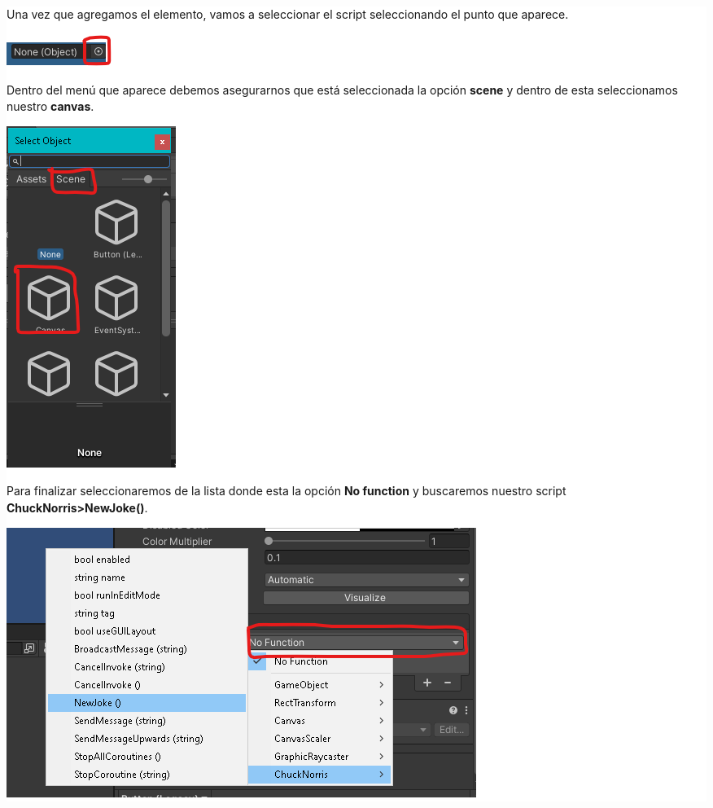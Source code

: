 Una vez que agregamos el elemento, vamos a seleccionar el script seleccionando el punto que aparece.

![graficas](/graphics/assets/img/lab2/21_lab2.png)

Dentro del menú que aparece debemos asegurarnos que está seleccionada la opción **scene** y dentro de esta seleccionamos nuestro **canvas**.

![graficas](/graphics/assets/img/lab2/22_lab2.png)

Para finalizar seleccionaremos de la lista donde esta la opción **No function** y buscaremos nuestro script **ChuckNorris>NewJoke()**.

![graficas](/graphics/assets/img/lab2/23_lab2.png)

